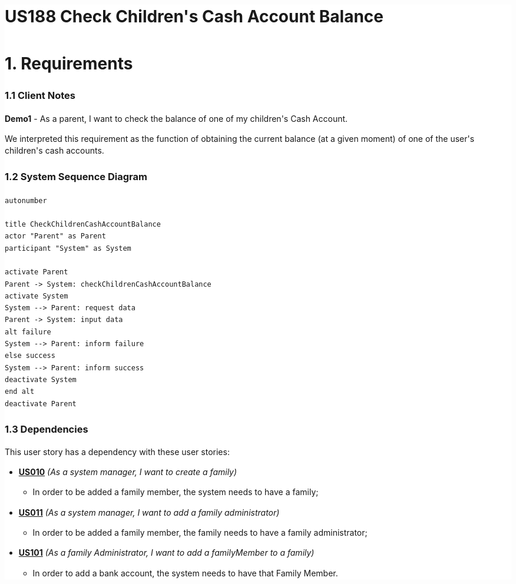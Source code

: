 US188 Check Children's Cash Account Balance
=======================================

# 1. Requirements

### 1.1 Client Notes

**Demo1** - As a parent, I want to check the balance of one of my children's Cash Account.

We interpreted this requirement as the function of obtaining the current balance (at a given moment) of one
of the user's children's cash accounts.


### 1.2 System Sequence Diagram

````puml
autonumber

title CheckChildrenCashAccountBalance
actor "Parent" as Parent
participant "System" as System

activate Parent
Parent -> System: checkChildrenCashAccountBalance
activate System
System --> Parent: request data
Parent -> System: input data
alt failure
System --> Parent: inform failure
else success
System --> Parent: inform success
deactivate System
end alt
deactivate Parent

````

### 1.3 Dependencies

This user story has a dependency with these user stories:


- **[US010](US010_AddFamily.md)** *(As a system manager, I want to create a family)*
   - In order to be added a family member, the system needs to have a family;

- **[US011](US011_AddFamilyAdministrator.md)** *(As a system manager, I want to add a family administrator)*
   - In order to be added a family member, the family needs to have a family administrator;

- **[US101](US101_AddFamilyMember.md)** *(As a family Administrator, I want to add a familyMember to a family)*
   - In order to add a bank account, the system needs to have that Family Member.
